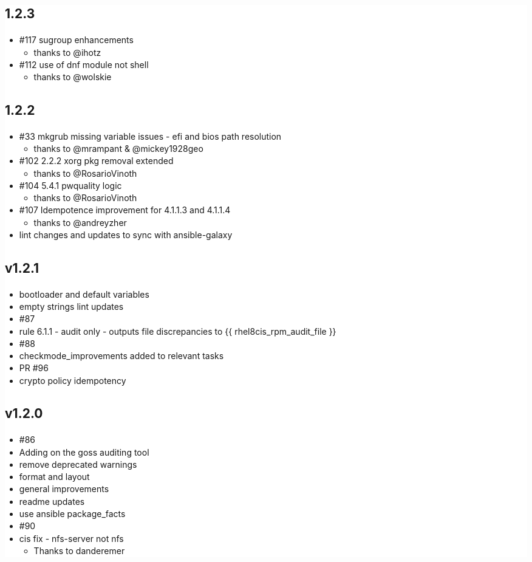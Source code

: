 ## 1.2.3

- #117 sugroup enhancements
  - thanks to @ihotz
- #112 use of dnf module not shell
  - thanks to @wolskie

## 1.2.2

- #33 mkgrub missing variable issues - efi and bios path resolution
  - thanks to @mrampant & @mickey1928geo
- #102 2.2.2 xorg pkg removal extended
  - thanks to @RosarioVinoth
- #104 5.4.1 pwquality logic
  - thanks to @RosarioVinoth
- #107 Idempotence improvement for 4.1.1.3 and 4.1.1.4
  - thanks to @andreyzher
- lint changes and updates to sync with ansible-galaxy

## v1.2.1

- bootloader and default variables
- empty strings lint updates
- #87
- rule 6.1.1 - audit only - outputs file discrepancies to {{ rhel8cis_rpm_audit_file }}
- #88
- checkmode_improvements added to relevant tasks
- PR #96
- crypto policy idempotency

## v1.2.0

- #86
- Adding on the goss auditing tool
- remove deprecated warnings
- format and layout
- general improvements
- readme updates
- use ansible package_facts
- #90
- cis fix - nfs-server not nfs
  - Thanks to danderemer
